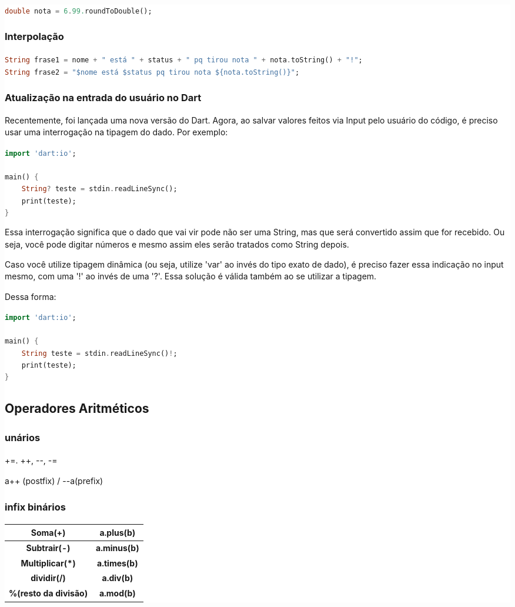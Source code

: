 ```dart
double nota = 6.99.roundToDouble();
```

### Interpolação

```dart
String frase1 = nome + " está " + status + " pq tirou nota " + nota.toString() + "!";
String frase2 = "$nome está $status pq tirou nota ${nota.toString()}";
```

### Atualização na entrada do usuário no Dart

Recentemente, foi lançada uma nova versão do Dart. Agora, ao salvar valores feitos via Input pelo usuário do código, é preciso usar uma interrogação na tipagem do dado. Por exemplo:

```dart
import 'dart:io';
 
main() {
	String? teste = stdin.readLineSync();
	print(teste);
}
```

Essa interrogação significa que o dado que vai vir pode não ser uma String, mas que será convertido assim que for recebido. Ou seja, você pode digitar números e mesmo assim eles serão tratados como String depois.

Caso você utilize tipagem dinâmica (ou seja, utilize 'var' ao invés do tipo exato de dado), é preciso fazer essa indicação no input mesmo, com uma '!' ao invés de uma '?'. Essa solução é válida também ao se utilizar a tipagem.

Dessa forma:

```dart
import 'dart:io';
 
main() {
	String teste = stdin.readLineSync()!;
	print(teste);
}
```

## Operadores Aritméticos

### unários

+=. ++, --, -=

a++ (postfix) / --a(prefix)

### infix binários

|       **Soma(+)**       | **a.plus(b)**  |
| :---------------------: | :------------: |
|     **Subtrair(-)**     | **a.minus(b)** |
|   **Multiplicar(\*)**   | **a.times(b)** |
|     **dividir(/)**      |  **a.div(b)**  |
| **%(resto da divisão)** |  **a.mod(b)**  |

